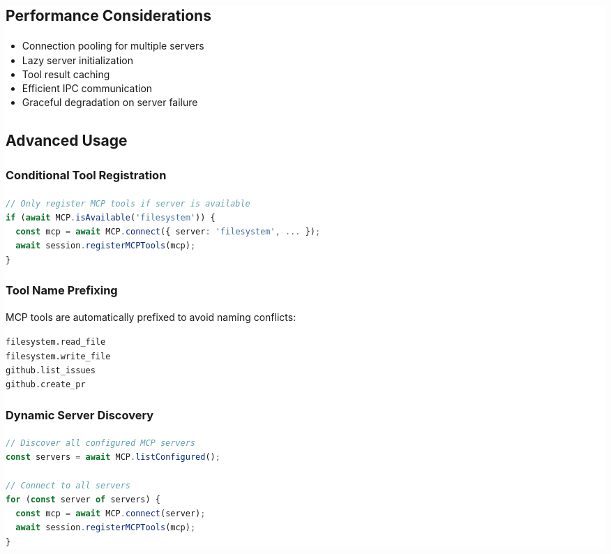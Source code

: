 ## Performance Considerations

- Connection pooling for multiple servers
- Lazy server initialization
- Tool result caching
- Efficient IPC communication
- Graceful degradation on server failure

## Advanced Usage

### Conditional Tool Registration

```typescript
// Only register MCP tools if server is available
if (await MCP.isAvailable('filesystem')) {
  const mcp = await MCP.connect({ server: 'filesystem', ... });
  await session.registerMCPTools(mcp);
}
```

### Tool Name Prefixing

MCP tools are automatically prefixed to avoid naming conflicts:

```
filesystem.read_file
filesystem.write_file
github.list_issues
github.create_pr
```

### Dynamic Server Discovery

```typescript
// Discover all configured MCP servers
const servers = await MCP.listConfigured();

// Connect to all servers
for (const server of servers) {
  const mcp = await MCP.connect(server);
  await session.registerMCPTools(mcp);
}
```
